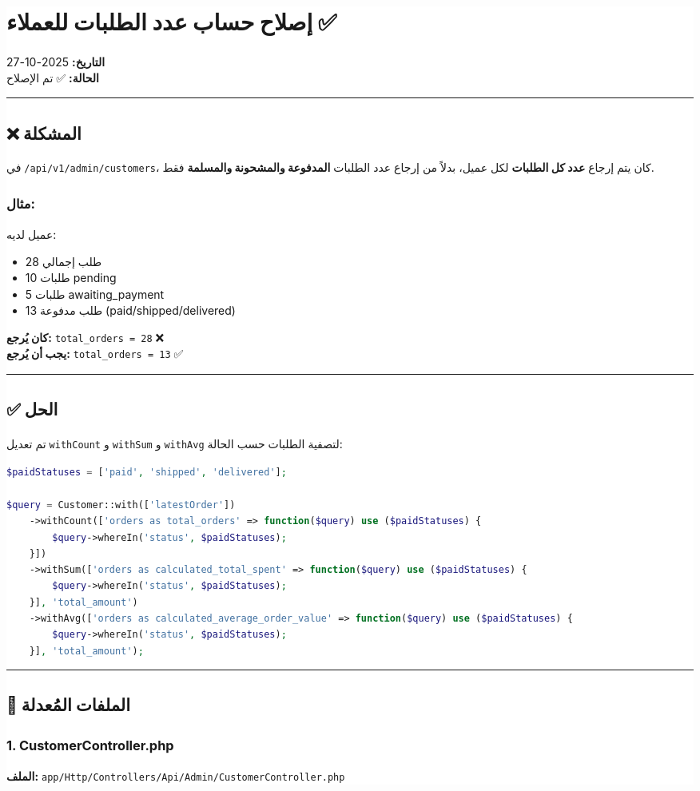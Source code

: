 # إصلاح حساب عدد الطلبات للعملاء ✅

**التاريخ:** 2025-10-27  
**الحالة:** ✅ تم الإصلاح

---

## ❌ المشكلة

في `/api/v1/admin/customers`، كان يتم إرجاع **عدد كل الطلبات** لكل عميل، بدلاً من إرجاع عدد الطلبات **المدفوعة والمشحونة والمسلمة** فقط.

### مثال:

عميل لديه:
- 28 طلب إجمالي
- 10 طلبات pending
- 5 طلبات awaiting_payment
- 13 طلب مدفوعة (paid/shipped/delivered)

**كان يُرجع:** `total_orders = 28` ❌  
**يجب أن يُرجع:** `total_orders = 13` ✅

---

## ✅ الحل

تم تعديل `withCount` و `withSum` و `withAvg` لتصفية الطلبات حسب الحالة:

```php
$paidStatuses = ['paid', 'shipped', 'delivered'];

$query = Customer::with(['latestOrder'])
    ->withCount(['orders as total_orders' => function($query) use ($paidStatuses) {
        $query->whereIn('status', $paidStatuses);
    }])
    ->withSum(['orders as calculated_total_spent' => function($query) use ($paidStatuses) {
        $query->whereIn('status', $paidStatuses);
    }], 'total_amount')
    ->withAvg(['orders as calculated_average_order_value' => function($query) use ($paidStatuses) {
        $query->whereIn('status', $paidStatuses);
    }], 'total_amount');
```

---

## 🔧 الملفات المُعدلة

### 1. CustomerController.php

**الملف:** `app/Http/Controllers/Api/Admin/CustomerController.php`  
